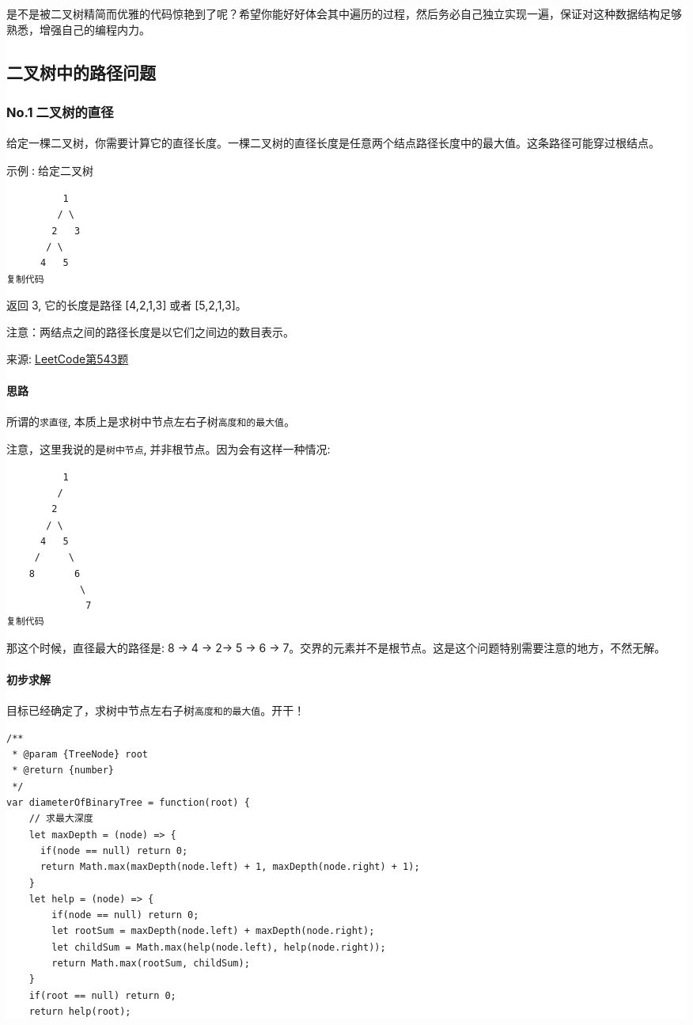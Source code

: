 是不是被二叉树精简而优雅的代码惊艳到了呢？希望你能好好体会其中遍历的过程，然后务必自己独立实现一遍，保证对这种数据结构足够熟悉，增强自己的编程内力。

## 二叉树中的路径问题

### No.1 二叉树的直径

给定一棵二叉树，你需要计算它的直径长度。一棵二叉树的直径长度是任意两个结点路径长度中的最大值。这条路径可能穿过根结点。

示例 : 给定二叉树

```
          1
         / \
        2   3
       / \     
      4   5  
复制代码
```

返回 3, 它的长度是路径 [4,2,1,3] 或者 [5,2,1,3]。

注意：两结点之间的路径长度是以它们之间边的数目表示。

来源: [LeetCode第543题](https://leetcode-cn.com/problems/diameter-of-binary-tree/)

#### 思路

所谓的`求直径`, 本质上是求树中节点左右子树`高度和的最大值`。

注意，这里我说的是`树中节点`, 并非根节点。因为会有这样一种情况:

```
          1
         / 
        2   
       / \     
      4   5
     /     \
    8       6
             \
              7
复制代码
```

那这个时候，直径最大的路径是: 8 -> 4 -> 2-> 5 -> 6 -> 7。交界的元素并不是根节点。这是这个问题特别需要注意的地方，不然无解。

#### 初步求解

目标已经确定了，求树中节点左右子树`高度和的最大值`。开干！

```
/**
 * @param {TreeNode} root
 * @return {number}
 */
var diameterOfBinaryTree = function(root) {
    // 求最大深度
    let maxDepth = (node) => {
      if(node == null) return 0;
      return Math.max(maxDepth(node.left) + 1, maxDepth(node.right) + 1);
    }
    let help = (node) => {
        if(node == null) return 0;
        let rootSum = maxDepth(node.left) + maxDepth(node.right);
        let childSum = Math.max(help(node.left), help(node.right));
        return Math.max(rootSum, childSum);
    }
    if(root == null) return 0;
    return help(root);
```